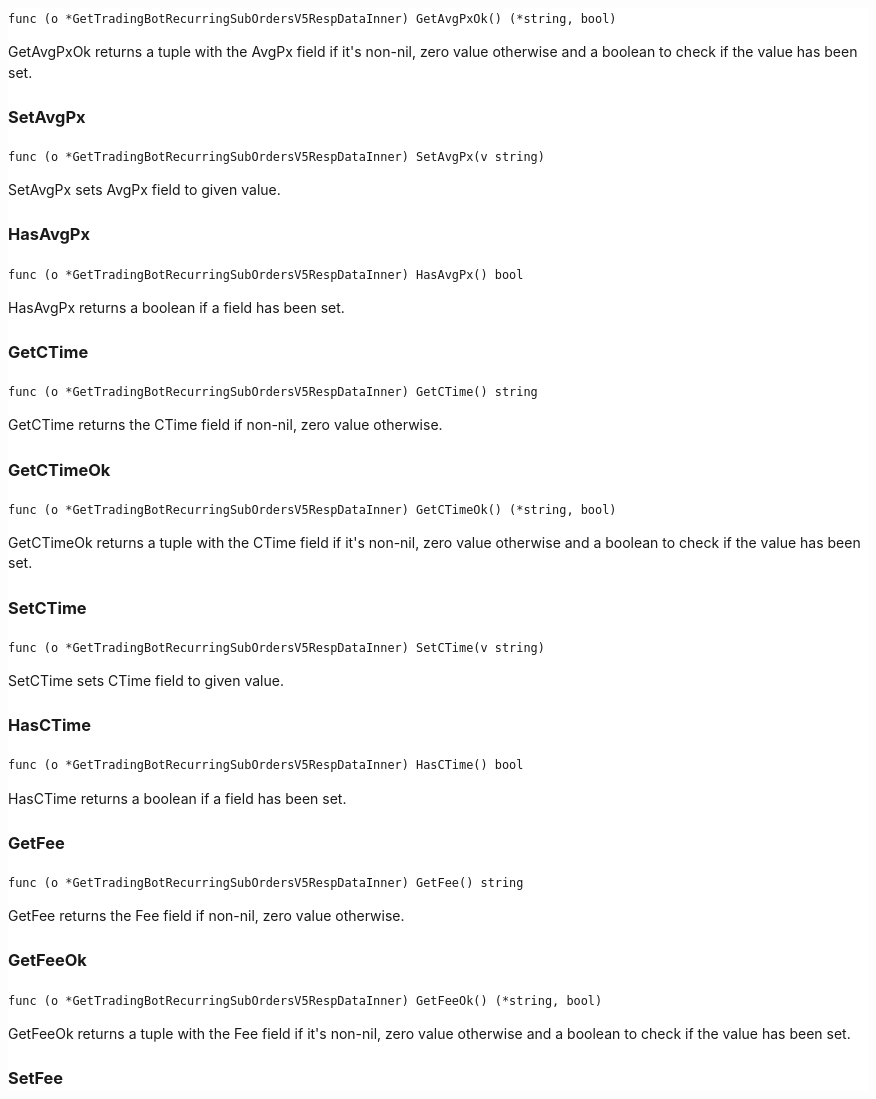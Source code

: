 `func (o *GetTradingBotRecurringSubOrdersV5RespDataInner) GetAvgPxOk() (*string, bool)`

GetAvgPxOk returns a tuple with the AvgPx field if it's non-nil, zero value otherwise
and a boolean to check if the value has been set.

### SetAvgPx

`func (o *GetTradingBotRecurringSubOrdersV5RespDataInner) SetAvgPx(v string)`

SetAvgPx sets AvgPx field to given value.

### HasAvgPx

`func (o *GetTradingBotRecurringSubOrdersV5RespDataInner) HasAvgPx() bool`

HasAvgPx returns a boolean if a field has been set.

### GetCTime

`func (o *GetTradingBotRecurringSubOrdersV5RespDataInner) GetCTime() string`

GetCTime returns the CTime field if non-nil, zero value otherwise.

### GetCTimeOk

`func (o *GetTradingBotRecurringSubOrdersV5RespDataInner) GetCTimeOk() (*string, bool)`

GetCTimeOk returns a tuple with the CTime field if it's non-nil, zero value otherwise
and a boolean to check if the value has been set.

### SetCTime

`func (o *GetTradingBotRecurringSubOrdersV5RespDataInner) SetCTime(v string)`

SetCTime sets CTime field to given value.

### HasCTime

`func (o *GetTradingBotRecurringSubOrdersV5RespDataInner) HasCTime() bool`

HasCTime returns a boolean if a field has been set.

### GetFee

`func (o *GetTradingBotRecurringSubOrdersV5RespDataInner) GetFee() string`

GetFee returns the Fee field if non-nil, zero value otherwise.

### GetFeeOk

`func (o *GetTradingBotRecurringSubOrdersV5RespDataInner) GetFeeOk() (*string, bool)`

GetFeeOk returns a tuple with the Fee field if it's non-nil, zero value otherwise
and a boolean to check if the value has been set.

### SetFee
